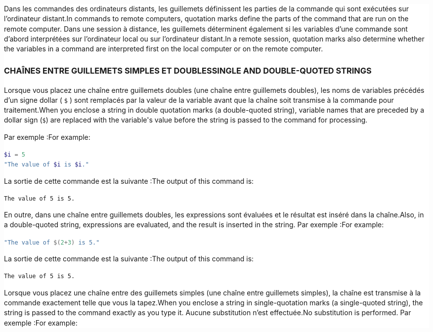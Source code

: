 <span data-ttu-id="e0f6a-114">Dans les commandes des ordinateurs distants, les guillemets définissent les parties de la commande qui sont exécutées sur l’ordinateur distant.</span><span class="sxs-lookup"><span data-stu-id="e0f6a-114">In commands to remote computers, quotation marks define the parts of the command that are run on the remote computer.</span></span> <span data-ttu-id="e0f6a-115">Dans une session à distance, les guillemets déterminent également si les variables d’une commande sont d’abord interprétées sur l’ordinateur local ou sur l’ordinateur distant.</span><span class="sxs-lookup"><span data-stu-id="e0f6a-115">In a remote session, quotation marks also determine whether the variables in a command are interpreted first on the local computer or on the remote computer.</span></span>

### <a name="single-and-double-quoted-strings"></a><span data-ttu-id="e0f6a-116">CHAÎNES ENTRE GUILLEMETS SIMPLES ET DOUBLES</span><span class="sxs-lookup"><span data-stu-id="e0f6a-116">SINGLE AND DOUBLE-QUOTED STRINGS</span></span>

<span data-ttu-id="e0f6a-117">Lorsque vous placez une chaîne entre guillemets doubles (une chaîne entre guillemets doubles), les noms de variables précédés d’un signe dollar ( `$` ) sont remplacés par la valeur de la variable avant que la chaîne soit transmise à la commande pour traitement.</span><span class="sxs-lookup"><span data-stu-id="e0f6a-117">When you enclose a string in double quotation marks (a double-quoted string), variable names that are preceded by a dollar sign (`$`) are replaced with the variable's value before the string is passed to the command for processing.</span></span>

<span data-ttu-id="e0f6a-118">Par exemple :</span><span class="sxs-lookup"><span data-stu-id="e0f6a-118">For example:</span></span>

```powershell
$i = 5
"The value of $i is $i."
```

<span data-ttu-id="e0f6a-119">La sortie de cette commande est la suivante :</span><span class="sxs-lookup"><span data-stu-id="e0f6a-119">The output of this command is:</span></span>

```Output
The value of 5 is 5.
```

<span data-ttu-id="e0f6a-120">En outre, dans une chaîne entre guillemets doubles, les expressions sont évaluées et le résultat est inséré dans la chaîne.</span><span class="sxs-lookup"><span data-stu-id="e0f6a-120">Also, in a double-quoted string, expressions are evaluated, and the result is inserted in the string.</span></span> <span data-ttu-id="e0f6a-121">Par exemple :</span><span class="sxs-lookup"><span data-stu-id="e0f6a-121">For example:</span></span>

```powershell
"The value of $(2+3) is 5."
```

<span data-ttu-id="e0f6a-122">La sortie de cette commande est la suivante :</span><span class="sxs-lookup"><span data-stu-id="e0f6a-122">The output of this command is:</span></span>

```Output
The value of 5 is 5.
```

<span data-ttu-id="e0f6a-123">Lorsque vous placez une chaîne entre des guillemets simples (une chaîne entre guillemets simples), la chaîne est transmise à la commande exactement telle que vous la tapez.</span><span class="sxs-lookup"><span data-stu-id="e0f6a-123">When you enclose a string in single-quotation marks (a single-quoted string), the string is passed to the command exactly as you type it.</span></span> <span data-ttu-id="e0f6a-124">Aucune substitution n’est effectuée.</span><span class="sxs-lookup"><span data-stu-id="e0f6a-124">No substitution is performed.</span></span> <span data-ttu-id="e0f6a-125">Par exemple :</span><span class="sxs-lookup"><span data-stu-id="e0f6a-125">For example:</span></span>
